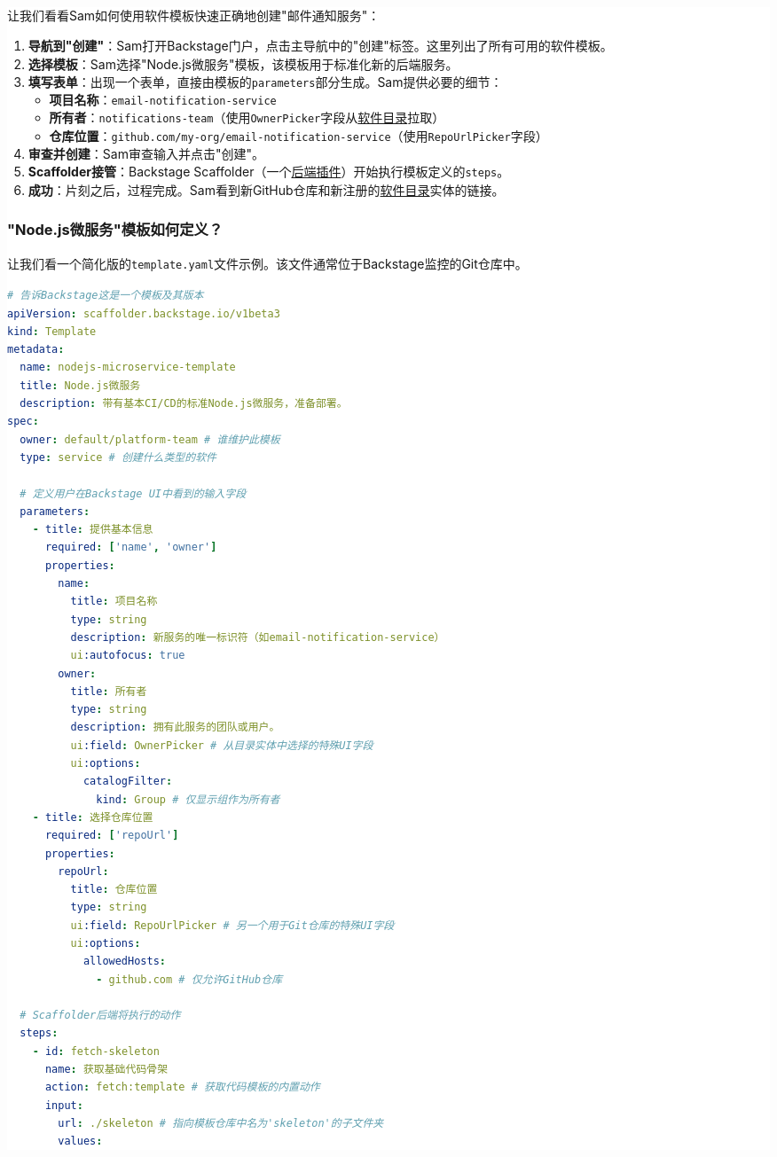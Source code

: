 让我们看看Sam如何使用软件模板快速正确地创建"邮件通知服务"：

1.  **导航到"创建"**：Sam打开Backstage门户，点击主导航中的"创建"标签。这里列出了所有可用的软件模板。
2.  **选择模板**：Sam选择"Node.js微服务"模板，该模板用于标准化新的后端服务。
3.  **填写表单**：出现一个表单，直接由模板的`parameters`部分生成。Sam提供必要的细节：
    *   **项目名称**：`email-notification-service`
    *   **所有者**：`notifications-team`（使用`OwnerPicker`字段从[软件目录](01_software_catalog_.md)拉取）
    *   **仓库位置**：`github.com/my-org/email-notification-service`（使用`RepoUrlPicker`字段）
4.  **审查并创建**：Sam审查输入并点击"创建"。
5.  **Scaffolder接管**：Backstage Scaffolder（一个[后端插件](05_backend_plugins_.md)）开始执行模板定义的`steps`。
6.  **成功**：片刻之后，过程完成。Sam看到新GitHub仓库和新注册的[软件目录](01_software_catalog_.md)实体的链接。

### "Node.js微服务"模板如何定义？

让我们看一个简化版的`template.yaml`文件示例。该文件通常位于Backstage监控的Git仓库中。

```yaml
# 告诉Backstage这是一个模板及其版本
apiVersion: scaffolder.backstage.io/v1beta3
kind: Template
metadata:
  name: nodejs-microservice-template
  title: Node.js微服务
  description: 带有基本CI/CD的标准Node.js微服务，准备部署。
spec:
  owner: default/platform-team # 谁维护此模板
  type: service # 创建什么类型的软件

  # 定义用户在Backstage UI中看到的输入字段
  parameters:
    - title: 提供基本信息
      required: ['name', 'owner']
      properties:
        name:
          title: 项目名称
          type: string
          description: 新服务的唯一标识符（如email-notification-service）
          ui:autofocus: true
        owner:
          title: 所有者
          type: string
          description: 拥有此服务的团队或用户。
          ui:field: OwnerPicker # 从目录实体中选择的特殊UI字段
          ui:options:
            catalogFilter:
              kind: Group # 仅显示组作为所有者
    - title: 选择仓库位置
      required: ['repoUrl']
      properties:
        repoUrl:
          title: 仓库位置
          type: string
          ui:field: RepoUrlPicker # 另一个用于Git仓库的特殊UI字段
          ui:options:
            allowedHosts:
              - github.com # 仅允许GitHub仓库

  # Scaffolder后端将执行的动作
  steps:
    - id: fetch-skeleton
      name: 获取基础代码骨架
      action: fetch:template # 获取代码模板的内置动作
      input:
        url: ./skeleton # 指向模板仓库中名为'skeleton'的子文件夹
        values:
```